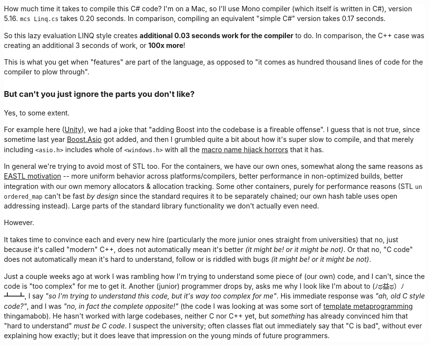 How much time it takes to compile this C# code? I'm on a Mac, so I'll use Mono compiler (which itself is written in C#),
version 5.16. `mcs Linq.cs` takes 0.20 seconds. In comparison, compiling an equivalent "simple C#" version takes 0.17 seconds.

So this lazy evaluation LINQ style creates **additional 0.03 seconds work for the compiler** to do. In comparison, the C++ case
was creating an additional 3 seconds of work, or **100x more**!

This is what you get when "features" are part of the language, as opposed to "it comes as hundred thousand lines of code for the compiler
to plow through".


### But can't you just ignore the parts you don't like?

Yes, to some extent.

For example here ([Unity](https://unity3d.com/)), we had a joke that "adding Boost into the codebase is a fireable offense".
I guess that is not true, since sometime last year [Boost.Asio](https://www.boost.org/doc/libs/1_66_0/doc/html/boost_asio.html)
got added, and then I grumbled quite a bit about how it's super slow to compile, and that merely including `<asio.h>` includes
whole of `<windows.h>` with all the [macro name hijack horrors](/blog/2018/01/12/Minimizing-windows.h/) that it has.

In general we're trying to avoid most of STL too. For the containers, we have our own ones, somewhat along the same
reasons as [EASTL motivation](http://www.open-std.org/jtc1/sc22/wg21/docs/papers/2007/n2271.html) -- more uniform behavior
across platforms/compilers, better performance in non-optimized builds, better integration with our own memory allocators &
allocation tracking. Some other containers, purely for performance reasons (STL `unordered_map` can't be fast *by design*
since the standard requires it to be separately chained; our own hash table uses open addressing instead). Large parts
of the standard library functionality we don't actually even need.

However.

It takes time to convince each and every new hire (particularly the more junior ones straight from universities)
that no, just because it's called "modern" C++, does not automatically mean it's better *(it might be! or it might be not)*.
Or that no, "C code" does not automatically mean it's hard to understand, follow or is riddled with bugs *(it might be! or it might be not)*.

Just a couple weeks ago at work I was rambling how I'm trying to understand some piece of (our own) code, and I can't,
since the code is "too complex" for me to get it. Another (junior) programmer drops by, asks me why I look like I'm about
to ‎(ﾉಥ益ಥ）ﾉ﻿ ┻━┻, I say *"so I'm trying to understand this code, but it's way too complex for me"*. His immediate response was *"ah,
old C style code?"*, and I was *"no, in fact the complete opposite!"* (the code I was looking at was some sort of
[template metaprogramming](https://twitter.com/aras_p/status/1069882742429638657) thingamabob).
He hasn't worked with large codebases, neither C nor C++
yet, but *something* has already convinced him that "hard to understand" *must be C code*. I suspect the university;
often classes flat out immediately say that "C is bad", without ever explaining how exactly; but it does leave that impression
on the young minds of future programmers.
